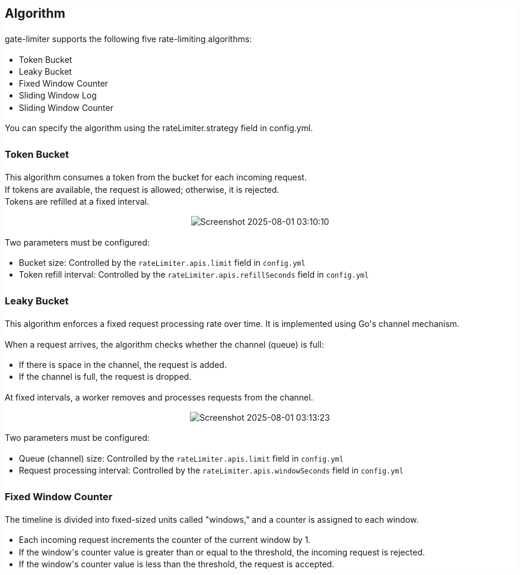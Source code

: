 ## Algorithm
gate-limiter supports the following five rate-limiting algorithms:
- Token Bucket
- Leaky Bucket
- Fixed Window Counter
- Sliding Window Log
- Sliding Window Counter

You can specify the algorithm using the rateLimiter.strategy field in config.yml.

### Token Bucket

This algorithm consumes a token from the bucket for each incoming request.  
If tokens are available, the request is allowed; otherwise, it is rejected.  
Tokens are refilled at a fixed interval.

<p align="center">
	<img width="900" alt="Screenshot 2025-08-01 03:10:10" src="https://github.com/user-attachments/assets/de6bd04f-9148-4e0f-98d2-60eb393fb75d" />
</p>

Two parameters must be configured:
- Bucket size: Controlled by the `rateLimiter.apis.limit` field in `config.yml`
- Token refill interval: Controlled by the `rateLimiter.apis.refillSeconds` field in `config.yml`

### Leaky Bucket
This algorithm enforces a fixed request processing rate over time. It is implemented using Go's channel mechanism.

When a request arrives, the algorithm checks whether the channel (queue) is full:
- If there is space in the channel, the request is added.
- If the channel is full, the request is dropped.

At fixed intervals, a worker removes and processes requests from the channel.

<p align="center">
	<img width="900" alt="Screenshot 2025-08-01 03:13:23" src="https://github.com/user-attachments/assets/62eaa706-97d0-48b1-bfc5-eae9ef80a902" />
</p>

Two parameters must be configured:

- Queue (channel) size: Controlled by the `rateLimiter.apis.limit` field in `config.yml`
- Request processing interval: Controlled by the `rateLimiter.apis.windowSeconds` field in `config.yml`

### Fixed Window Counter

The timeline is divided into fixed-sized units called "windows," and a counter is assigned to each window.

- Each incoming request increments the counter of the current window by 1.
- If the window's counter value is greater than or equal to the threshold, the incoming request is rejected.
- If the window's counter value is less than the threshold, the request is accepted.
